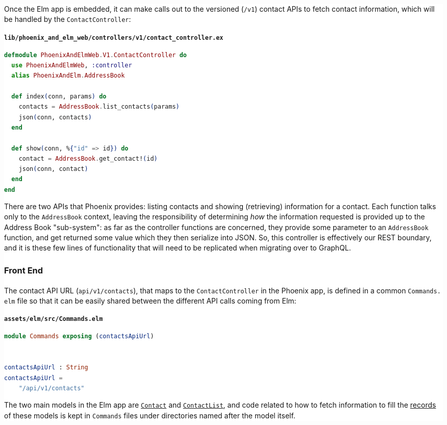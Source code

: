 Once the Elm app is embedded, it can make calls out to the versioned (`/v1`)
contact APIs to fetch contact information, which will be handled by the
`ContactController`:

**`lib/phoenix_and_elm_web/controllers/v1/contact_controller.ex`**

```elixir
defmodule PhoenixAndElmWeb.V1.ContactController do
  use PhoenixAndElmWeb, :controller
  alias PhoenixAndElm.AddressBook

  def index(conn, params) do
    contacts = AddressBook.list_contacts(params)
    json(conn, contacts)
  end

  def show(conn, %{"id" => id}) do
    contact = AddressBook.get_contact!(id)
    json(conn, contact)
  end
end
```

There are two APIs that Phoenix provides: listing contacts and showing
(retrieving) information for a contact. Each function talks only to the
`AddressBook` context, leaving the responsibility of determining _how_ the
information requested is provided up to the Address Book "sub-system": as far as
the controller functions are concerned, they provide some parameter to an
`AddressBook` function, and get returned some value which they then serialize
into JSON. So, this controller is effectively our REST boundary, and it is these
few lines of functionality that will need to be replicated when migrating over
to GraphQL.

### Front End

The contact API URL (`api/v1/contacts`), that maps to the `ContactController` in
the Phoenix app, is defined in a common `Commands.elm` file so that it can be
easily shared between the different API calls coming from Elm:

**`assets/elm/src/Commands.elm`**

```elm
module Commands exposing (contactsApiUrl)


contactsApiUrl : String
contactsApiUrl =
    "/api/v1/contacts"
```

The two main models in the Elm app are [`Contact`][Contact Elm Model] and
[`ContactList`][ContactList Elm Model], and code related to how to fetch
information to fill the [records][Elm records] of these models is kept in
`Commands` files under directories named after the model itself.


[Absinthe]: https://github.com/absinthe-graphql/absinthe
[Absinthe.Phoenix]: https://github.com/absinthe-graphql/absinthe_phoenix
[Absinthe PragProg Book]: https://pragprog.com/book/wwgraphql/craft-graphql-apis-in-elixir-with-absinthe
[Address Book contacts]: /assets/images/2018-03-07/address-book-contacts-index.png "Address Book contacts"
[Address Book contact]: /assets/images/2018-03-07/address-book-contact-show.png "Address Book contact"
[API]: https://en.wikipedia.org/wiki/Application_programming_interface
[Contact Database Schema]: https://github.com/paulfioravanti/phoenix-and-elm/blob/graphql/lib/phoenix_and_elm/address_book/contact.ex#L26
[Contact Elm Model]: https://github.com/paulfioravanti/phoenix-and-elm/blob/rest/assets/elm/src/Contact/Model.elm
[ContactList Elm Model]: https://github.com/paulfioravanti/phoenix-and-elm/blob/rest/assets/elm/src/ContactList/Model.elm
[Elm]: https://elm-lang.org/
[`elm-graphql`]: https://github.com/jamesmacaulay/elm-graphql
[Elm hipster stack repo]: https://github.com/carleryd/elm-hipster-stack
[Elm records]: https://elm-lang.org/docs/records
[GraphiQL]: https://github.com/graphql/graphiql
[GraphQL]: https://graphql.org/
[`GraphQL.Client.Http`]: https://package.elm-lang.org/packages/jamesmacaulay/elm-graphql/1.8.0/GraphQL-Client-Http
[`GraphQL.Client.Http.sendQuery`]: https://package.elm-lang.org/packages/jamesmacaulay/elm-graphql/1.8.0/GraphQL-Client-Http#sendQuery
[GraphiQL contact query]: /assets/images/2018-03-07/GraphiQL-contact-query.png "GraphiQL contact query"
[GraphiQL contacts query]: /assets/images/2018-03-07/GraphiQL-contacts-query.png "GraphiQL contacts query"
[GraphQL mutations]: https://graphql.org/learn/queries/#mutations
[GraphQL resolvers]: https://graphql.org/learn/execution/#root-fields-resolvers
[GraphQL schemas and types]: https://graphql.org/learn/schema/
[GraphQL types and fields]: https://graphql.org/learn/schema/#object-types-and-fields
[`Http`]: https://github.com/elm-lang/http
[JSON]: https://www.json.org/
[`JSON.Decode`]: https://package.elm-lang.org/packages/elm-lang/core/5.1.1/Json-Decode
[Navigation package]: https://github.com/elm-lang/navigation
[Paul's repo]: https://github.com/paulfioravanti/phoenix-and-elm
[Paul's repo graphql branch]: https://github.com/paulfioravanti/phoenix-and-elm/tree/graphql
[Phoenix]: https://phoenixframework.org/
[Phoenix and Elm, a real use case]: https://codeloveandboards.com/blog/2017/02/02/phoenix-and-elm-a-real-use-case-pt-1/
[Phoenix channels]: https://hexdocs.pm/phoenix/channels.html
[Phoenix context]: https://hexdocs.pm/phoenix/contexts.html
[REST]: https://en.wikipedia.org/wiki/Representational_state_transfer
[Ricardo García Vega]: https://twitter.com/bigardone
[Ricardo's repo]: https://github.com/bigardone/phoenix-and-elm
[Scrivener.Ecto]: https://github.com/drewolson/scrivener_ecto
[`Scrivener.Page`]: https://github.com/drewolson/scrivener/blob/master/lib/scrivener/page.ex
[Translator Pattern blog]: https://medium.com/@alex.lew/the-translator-pattern-a-model-for-child-to-parent-communication-in-elm-f4bfaa1d3f98
[`ValueSpec`]: https://package.elm-lang.org/packages/jamesmacaulay/elm-graphql/1.8.0/GraphQL-Request-Builder#ValueSpec